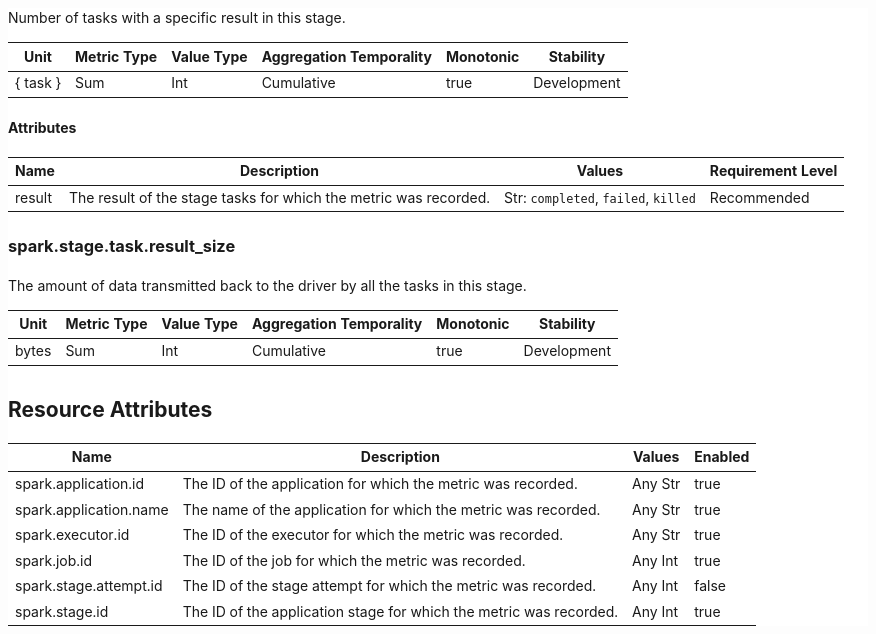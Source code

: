 Number of tasks with a specific result in this stage.

| Unit | Metric Type | Value Type | Aggregation Temporality | Monotonic | Stability |
| ---- | ----------- | ---------- | ----------------------- | --------- | --------- |
| { task } | Sum | Int | Cumulative | true | Development |

#### Attributes

| Name | Description | Values | Requirement Level |
| ---- | ----------- | ------ | -------- |
| result | The result of the stage tasks for which the metric was recorded. | Str: ``completed``, ``failed``, ``killed`` | Recommended |

### spark.stage.task.result_size

The amount of data transmitted back to the driver by all the tasks in this stage.

| Unit | Metric Type | Value Type | Aggregation Temporality | Monotonic | Stability |
| ---- | ----------- | ---------- | ----------------------- | --------- | --------- |
| bytes | Sum | Int | Cumulative | true | Development |

## Resource Attributes

| Name | Description | Values | Enabled |
| ---- | ----------- | ------ | ------- |
| spark.application.id | The ID of the application for which the metric was recorded. | Any Str | true |
| spark.application.name | The name of the application for which the metric was recorded. | Any Str | true |
| spark.executor.id | The ID of the executor for which the metric was recorded. | Any Str | true |
| spark.job.id | The ID of the job for which the metric was recorded. | Any Int | true |
| spark.stage.attempt.id | The ID of the stage attempt for which the metric was recorded. | Any Int | false |
| spark.stage.id | The ID of the application stage for which the metric was recorded. | Any Int | true |
